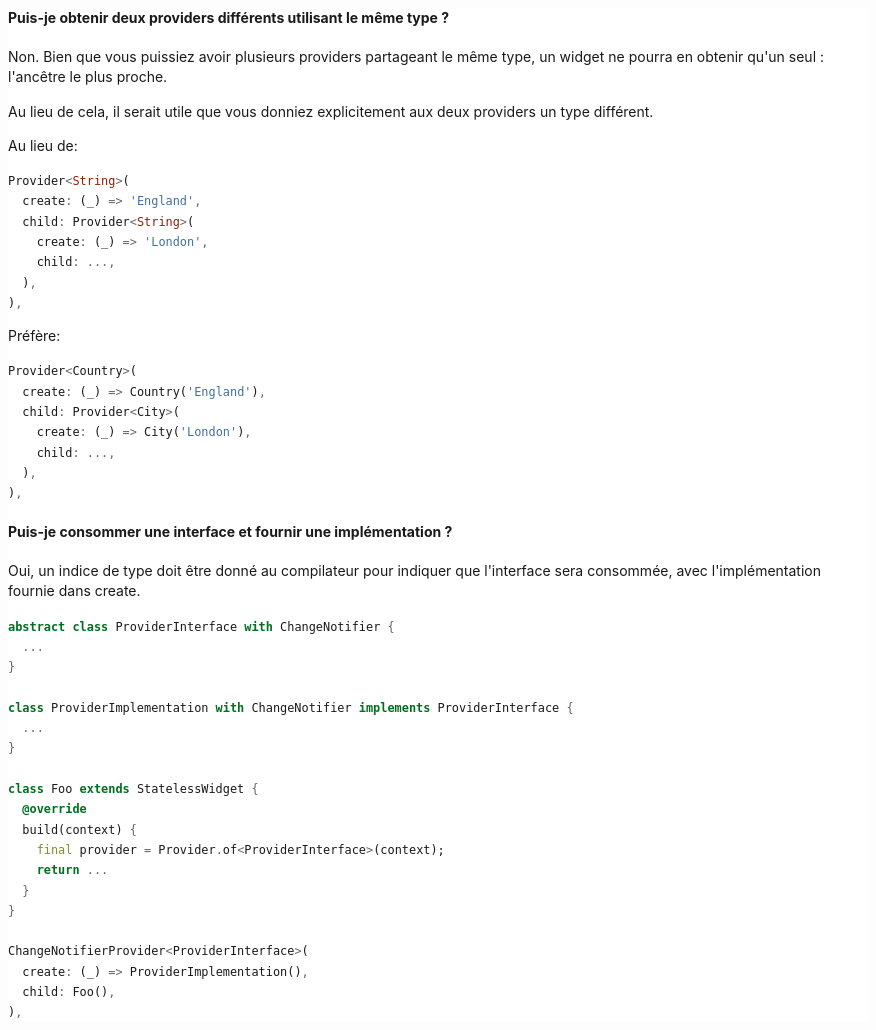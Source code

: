 #### Puis-je obtenir deux providers différents utilisant le même type ?

Non. Bien que vous puissiez avoir plusieurs providers partageant le même type, un widget ne pourra en obtenir qu'un seul : l'ancêtre le plus proche.

Au lieu de cela, il serait utile que vous donniez explicitement aux deux providers un type différent.

Au lieu de:

```dart
Provider<String>(
  create: (_) => 'England',
  child: Provider<String>(
    create: (_) => 'London',
    child: ...,
  ),
),
```

Préfère:

```dart
Provider<Country>(
  create: (_) => Country('England'),
  child: Provider<City>(
    create: (_) => City('London'),
    child: ...,
  ),
),
```

#### Puis-je consommer une interface et fournir une implémentation ?

Oui, un indice de type doit être donné au compilateur pour indiquer que l'interface sera consommée, avec l'implémentation fournie dans create.

```dart
abstract class ProviderInterface with ChangeNotifier {
  ...
}

class ProviderImplementation with ChangeNotifier implements ProviderInterface {
  ...
}

class Foo extends StatelessWidget {
  @override
  build(context) {
    final provider = Provider.of<ProviderInterface>(context);
    return ...
  }
}

ChangeNotifierProvider<ProviderInterface>(
  create: (_) => ProviderImplementation(),
  child: Foo(),
),
```
